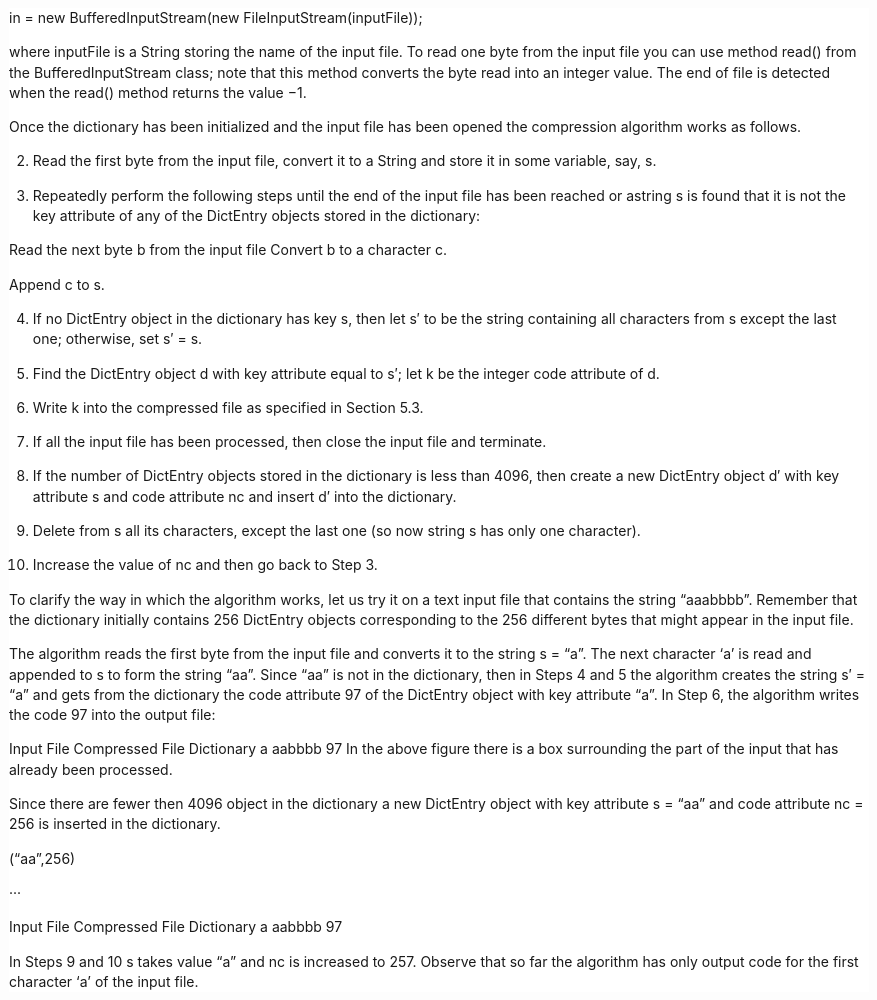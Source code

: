 in = new BufferedInputStream(new FileInputStream(inputFile));

where inputFile is a String storing the name of the input file. To read one byte from the input file you can use method read() from the BufferedInputStream class; note that this method converts the byte read into an integer value. The end of file is detected when the read() method returns the value −1.

Once the dictionary has been initialized and the input file has been opened the compression algorithm works as follows.

2. Read the first byte from the input file, convert it to a String and store it in some variable, say, s.

3. Repeatedly perform the following steps until the end of the input file has been reached or astring s is found that it is not the key attribute of any of the DictEntry objects stored in the dictionary:

Read the next byte b from the input file Convert b to a character c.

Append c to s.

4. If no DictEntry object in the dictionary has key s, then let s′ to be the string containing all characters from s except the last one; otherwise, set s′ = s.

5. Find the DictEntry object d with key attribute equal to s′; let k be the integer code attribute of d.

6. Write k into the compressed file as specified in Section 5.3.

7. If all the input file has been processed, then close the input file and terminate.

8. If the number of DictEntry objects stored in the dictionary is less than 4096, then create a new DictEntry object d′ with key attribute s and code attribute nc and insert d′ into the dictionary.

9. Delete from s all its characters, except the last one (so now string s has only one character).

10. Increase the value of nc and then go back to Step 3.

To clarify the way in which the algorithm works, let us try it on a text input file that contains the string “aaabbbb”. Remember that the dictionary initially contains 256 DictEntry objects corresponding to the 256 different bytes that might appear in the input file.

The algorithm reads the first byte from the input file and converts it to the string s = “a”. The next character ‘a’ is read and appended to s to form the string “aa”. Since “aa” is not in the dictionary, then in Steps 4 and 5 the algorithm creates the string s′ = “a” and gets from the dictionary the code attribute 97 of the DictEntry object with key attribute “a”. In Step 6, the algorithm writes the code 97 into the output file:

Input File Compressed File Dictionary a aabbbb 97 In the above figure there is a box surrounding the part of the input that has already been processed.

Since there are fewer then 4096 object in the dictionary a new DictEntry object with key attribute s = “aa” and code attribute nc = 256 is inserted in the dictionary.

(“aa”,256)

···

Input File Compressed File Dictionary a aabbbb 97

In Steps 9 and 10 s takes value “a” and nc is increased to 257. Observe that so far the algorithm has only output code for the first character ‘a’ of the input file.
